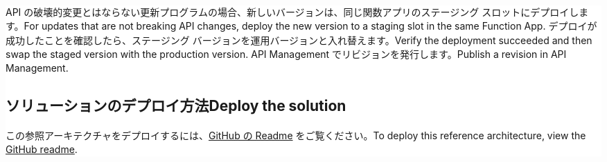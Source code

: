 <span data-ttu-id="f961f-349">API の破壊的変更とはならない更新プログラムの場合、新しいバージョンは、同じ関数アプリのステージング スロットにデプロイします。</span><span class="sxs-lookup"><span data-stu-id="f961f-349">For updates that are not breaking API changes, deploy the new version to a staging slot in the same Function App.</span></span> <span data-ttu-id="f961f-350">デプロイが成功したことを確認したら、ステージング バージョンを運用バージョンと入れ替えます。</span><span class="sxs-lookup"><span data-stu-id="f961f-350">Verify the deployment succeeded and then swap the staged version with the production version.</span></span> <span data-ttu-id="f961f-351">API Management でリビジョンを発行します。</span><span class="sxs-lookup"><span data-stu-id="f961f-351">Publish a revision in API Management.</span></span>

## <a name="deploy-the-solution"></a><span data-ttu-id="f961f-352">ソリューションのデプロイ方法</span><span class="sxs-lookup"><span data-stu-id="f961f-352">Deploy the solution</span></span>

<span data-ttu-id="f961f-353">この参照アーキテクチャをデプロイするには、[GitHub の Readme][readme] をご覧ください。</span><span class="sxs-lookup"><span data-stu-id="f961f-353">To deploy this reference architecture, view the [GitHub readme][readme].</span></span>



[api-versioning]: ../../best-practices/api-design.md#versioning-a-restful-web-api
[apim]: /azure/api-management/api-management-key-concepts
[apim-ip]: /azure/api-management/api-management-faq#is-the-api-management-gateway-ip-address-constant-can-i-use-it-in-firewall-rules
[api-geo]: /azure/api-management/api-management-howto-deploy-multi-region
[apim-scale]: /azure/api-management/api-management-howto-autoscale
[apim-validate-jwt]: /azure/api-management/api-management-access-restriction-policies#ValidateJWT
[apim-versioning]: /azure/api-management/api-management-get-started-publish-versions
[apim-versioning-schemes]: /azure/api-management/api-management-get-started-publish-versions#choose-a-versioning-scheme
[app-service-auth]: /azure/app-service/app-service-authentication-overview
[app-service-ip-restrictions]: /azure/app-service/app-service-ip-restrictions
[app-service-security]: /azure/app-service/app-service-security
[ase]: /azure/app-service/environment/intro
[azure-messaging]: /azure/event-grid/compare-messaging-services
[claims]: https://en.wikipedia.org/wiki/Claims-based_identity
[cdn]: https://azure.microsoft.com/services/cdn/
[cdn-https]: /azure/cdn/cdn-custom-ssl
[cors-policy]: /azure/api-management/api-management-cross-domain-policies
[cosmosdb]: /azure/cosmos-db/introduction
[cosmosdb-geo]: /azure/cosmos-db/distribute-data-globally
[cosmosdb-input-binding]: /azure/azure-functions/functions-bindings-cosmosdb-v2#input
[cosmosdb-scale]: /azure/cosmos-db/partition-data
[event-driven]: ../../guide/architecture-styles/event-driven.md
[functions]: /azure/azure-functions/functions-overview
[functions-bindings]: /azure/azure-functions/functions-triggers-bindings
[functions-cold-start]: https://blogs.msdn.microsoft.com/appserviceteam/2018/02/07/understanding-serverless-cold-start/
[functions-https]: /azure/app-service/app-service-web-tutorial-custom-ssl#enforce-https
[functions-proxy]: /azure/azure-functions/functions-proxies
[functions-run-from-package]: /azure/azure-functions/run-functions-from-deployment-package
[functions-scale]: /azure/azure-functions/functions-scale
[functions-timeout]: /azure/azure-functions/functions-scale#consumption-plan
[functions-zip-deploy]: /azure/azure-functions/deployment-zip-push
[graph]: https://developer.microsoft.com/graph/docs/concepts/overview
[key-vault-web-app]: /azure/key-vault/tutorial-web-application-keyvault
[microservices-domain-analysis]: ../../microservices/domain-analysis.md
[monitor]: /azure/azure-monitor/overview
[oauth-flow]: https://auth0.com/docs/api-auth/which-oauth-flow-to-use
[partition-key]: /azure/cosmos-db/partition-data
[pipelines]: /azure/devops/pipelines/index
[ru]: /azure/cosmos-db/request-units
[scopes]: /azure/active-directory/develop/v2-permissions-and-consent
[static-hosting]: /azure/storage/blobs/storage-blob-static-website
[static-hosting-preview]: https://azure.microsoft.com/blog/azure-storage-static-web-hosting-public-preview/
[storage-https]: /azure/storage/common/storage-require-secure-transfer
[tm]: /azure/traffic-manager/traffic-manager-overview

[github]: https://github.com/mspnp/serverless-reference-implementation
[HttpRequestAuthorizationExtensions]: https://github.com/mspnp/serverless-reference-implementation/blob/master/src/DroneStatus/dotnet/DroneStatusFunctionApp/HttpRequestAuthorizationExtensions.cs
[readme]: https://github.com/mspnp/serverless-reference-implementation/blob/master/README.md
